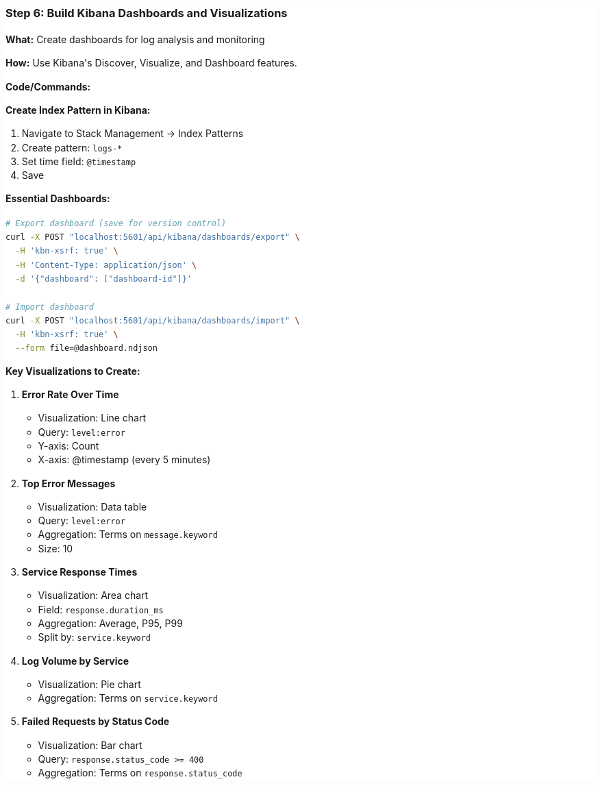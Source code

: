 
### Step 6: Build Kibana Dashboards and Visualizations

**What:** Create dashboards for log analysis and monitoring

**How:**
Use Kibana's Discover, Visualize, and Dashboard features.

**Code/Commands:**

**Create Index Pattern in Kibana:**
1. Navigate to Stack Management → Index Patterns
2. Create pattern: `logs-*`
3. Set time field: `@timestamp`
4. Save

**Essential Dashboards:**

```bash
# Export dashboard (save for version control)
curl -X POST "localhost:5601/api/kibana/dashboards/export" \
  -H 'kbn-xsrf: true' \
  -H 'Content-Type: application/json' \
  -d '{"dashboard": ["dashboard-id"]}'

# Import dashboard
curl -X POST "localhost:5601/api/kibana/dashboards/import" \
  -H 'kbn-xsrf: true' \
  --form file=@dashboard.ndjson
```

**Key Visualizations to Create:**

1. **Error Rate Over Time**
   - Visualization: Line chart
   - Query: `level:error`
   - Y-axis: Count
   - X-axis: @timestamp (every 5 minutes)

2. **Top Error Messages**
   - Visualization: Data table
   - Query: `level:error`
   - Aggregation: Terms on `message.keyword`
   - Size: 10

3. **Service Response Times**
   - Visualization: Area chart
   - Field: `response.duration_ms`
   - Aggregation: Average, P95, P99
   - Split by: `service.keyword`

4. **Log Volume by Service**
   - Visualization: Pie chart
   - Aggregation: Terms on `service.keyword`

5. **Failed Requests by Status Code**
   - Visualization: Bar chart
   - Query: `response.status_code >= 400`
   - Aggregation: Terms on `response.status_code`
